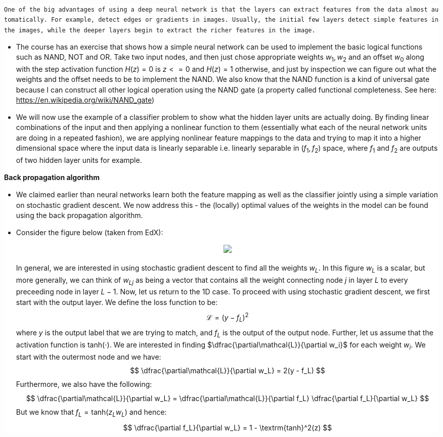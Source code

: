     One of the big advantages of using a deep neural network is that the layers can extract features from the data almost automatically. For example, detect edges or gradients in images. Usually, the initial few layers detect simple features in the images, while the deeper layers begin to extract the richer features in the image. 
    
    
* The course has an exercise that shows how a simple neural network can be used to implement the basic logical functions such as NAND, NOT and OR. Take two input nodes, and then just chose appropriate weights $w_1, w_2$ and an offset $w_0$ along with the step activation function $H(z) = 0$ is $z<=0$ and $H(z) = 1$ otherwise, and just by inspection we can figure out what the weights and the offset needs to be to implement the NAND. We also know that the NAND function is a kind of universal gate because I can construct all other logical operation using the NAND gate (a property called functional completeness. See here: https://en.wikipedia.org/wiki/NAND_gate)


* We will now use the example of a classifier problem to show what the hidden layer units are actually doing. By finding linear combinations of the input and then applying a nonlinear function to them (essentially what each of the neural network units are doing in a repeated fashion), we are applying nonlinear feature mappings to the data and trying to map it into a higher dimensional space where the input data is linearly separable i.e. linearly separable in $(f_1, f_2)$ space, where $f_1$ and $f_2$ are outputs of two hidden layer units for example. 

**Back propagation algorithm**

* We claimed earlier than neural networks learn both the feature mapping as well as the classifier jointly using a simple variation on stochastic gradient descent. We now address this - the (locally) optimal values of the weights in the model can be found using the back propagation algorithm.


* Consider the figure below (taken from EdX):
    <p align="center">
      <img width="800" src="./notes_images/backprop.png">
    </p>
    
    In general, we are interested in using stochastic gradient descent to find all the weights $w_L$. In this figure $w_L$ is a scalar, but more generally, we can think of $w_{Lj}$ as being a vector that contains all the weight connecting node $j$ in layer $L$ to every preceeding node in layer $L-1$. Now, let us return to the 1D case. To proceed with using stochastic gradient descent, we first start with the output layer. We define the loss function to be:
    $$
    \mathcal{L} = (y - f_L)^2
    $$
    where $y$ is the output label that we are trying to match, and $f_L$ is the output of the output node. Further, let us assume that the activation function is $\textrm{tanh}(\cdot)$. We are interested in finding $\dfrac{\partial\mathcal{L}}{\partial w_i}$ for each weight $w_i$. We start with the outermost node and we have:
    $$
    \dfrac{\partial\mathcal{L}}{\partial w_L} = 2(y - f_L)
    $$
    Furthermore, we also have the following: 
    $$
    \dfrac{\partial\mathcal{L}}{\partial w_L} = \dfrac{\partial\mathcal{L}}{\partial f_L} \dfrac{\partial f_L}{\partial w_L}
    $$
    But we know that $f_L = \textrm{tanh}(z_{L}w_L)$ and hence:
    $$
    \dfrac{\partial f_L}{\partial w_L} = 1 - \textrm{tanh}^2(z)
    $$

